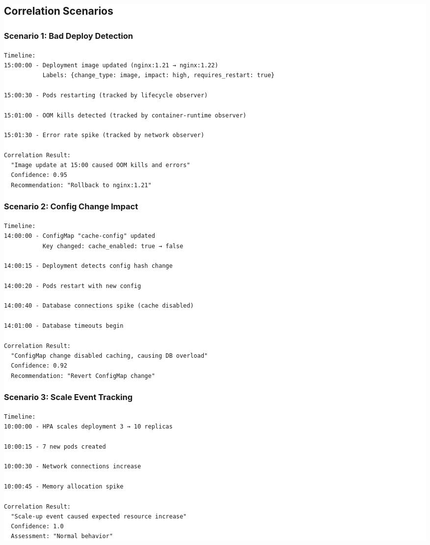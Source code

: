 ## Correlation Scenarios

### Scenario 1: Bad Deploy Detection

```
Timeline:
15:00:00 - Deployment image updated (nginx:1.21 → nginx:1.22)
           Labels: {change_type: image, impact: high, requires_restart: true}

15:00:30 - Pods restarting (tracked by lifecycle observer)

15:01:00 - OOM kills detected (tracked by container-runtime observer)

15:01:30 - Error rate spike (tracked by network observer)

Correlation Result:
  "Image update at 15:00 caused OOM kills and errors"
  Confidence: 0.95
  Recommendation: "Rollback to nginx:1.21"
```

### Scenario 2: Config Change Impact

```
Timeline:
14:00:00 - ConfigMap "cache-config" updated
           Key changed: cache_enabled: true → false

14:00:15 - Deployment detects config hash change

14:00:20 - Pods restart with new config

14:00:40 - Database connections spike (cache disabled)

14:01:00 - Database timeouts begin

Correlation Result:
  "ConfigMap change disabled caching, causing DB overload"
  Confidence: 0.92
  Recommendation: "Revert ConfigMap change"
```

### Scenario 3: Scale Event Tracking

```
Timeline:
10:00:00 - HPA scales deployment 3 → 10 replicas

10:00:15 - 7 new pods created

10:00:30 - Network connections increase

10:00:45 - Memory allocation spike

Correlation Result:
  "Scale-up event caused expected resource increase"
  Confidence: 1.0
  Assessment: "Normal behavior"
```
